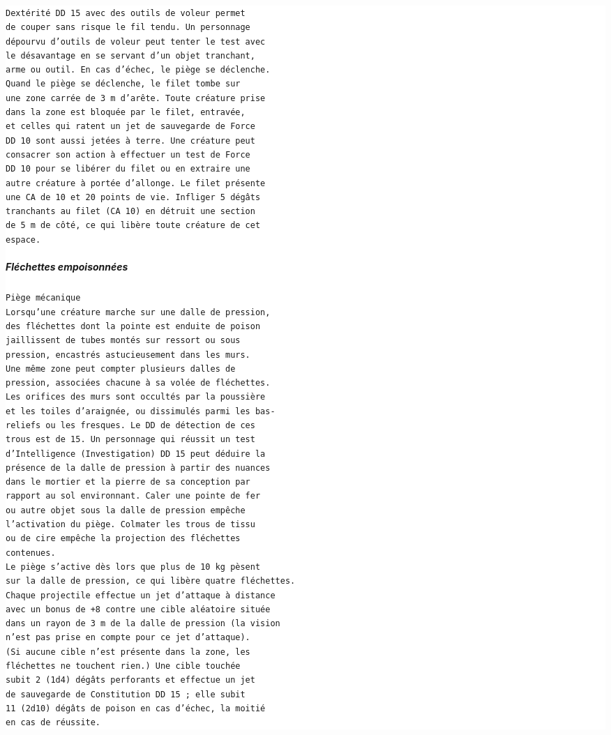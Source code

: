 ```
Dextérité DD 15 avec des outils de voleur permet
de couper sans risque le fil tendu. Un personnage
dépourvu d’outils de voleur peut tenter le test avec
le désavantage en se servant d’un objet tranchant,
arme ou outil. En cas d’échec, le piège se déclenche.
Quand le piège se déclenche, le filet tombe sur
une zone carrée de 3 m d’arête. Toute créature prise
dans la zone est bloquée par le filet, entravée,
et celles qui ratent un jet de sauvegarde de Force
DD 10 sont aussi jetées à terre. Une créature peut
consacrer son action à effectuer un test de Force
DD 10 pour se libérer du filet ou en extraire une
autre créature à portée d’allonge. Le filet présente
une CA de 10 et 20 points de vie. Infliger 5 dégâts
tranchants au filet (CA 10) en détruit une section
de 5 m de côté, ce qui libère toute créature de cet
espace.
```
##### Fléchettes empoisonnées

```
Piège mécanique
Lorsqu’une créature marche sur une dalle de pression,
des fléchettes dont la pointe est enduite de poison
jaillissent de tubes montés sur ressort ou sous
pression, encastrés astucieusement dans les murs.
Une même zone peut compter plusieurs dalles de
pression, associées chacune à sa volée de fléchettes.
Les orifices des murs sont occultés par la poussière
et les toiles d’araignée, ou dissimulés parmi les bas-
reliefs ou les fresques. Le DD de détection de ces
trous est de 15. Un personnage qui réussit un test
d’Intelligence (Investigation) DD 15 peut déduire la
présence de la dalle de pression à partir des nuances
dans le mortier et la pierre de sa conception par
rapport au sol environnant. Caler une pointe de fer
ou autre objet sous la dalle de pression empêche
l’activation du piège. Colmater les trous de tissu
ou de cire empêche la projection des fléchettes
contenues.
Le piège s’active dès lors que plus de 10 kg pèsent
sur la dalle de pression, ce qui libère quatre fléchettes.
Chaque projectile effectue un jet d’attaque à distance
avec un bonus de +8 contre une cible aléatoire située
dans un rayon de 3 m de la dalle de pression (la vision
n’est pas prise en compte pour ce jet d’attaque).
(Si aucune cible n’est présente dans la zone, les
fléchettes ne touchent rien.) Une cible touchée
subit 2 (1d4) dégâts perforants et effectue un jet
de sauvegarde de Constitution DD 15 ; elle subit
11 (2d10) dégâts de poison en cas d’échec, la moitié
en cas de réussite.
```
